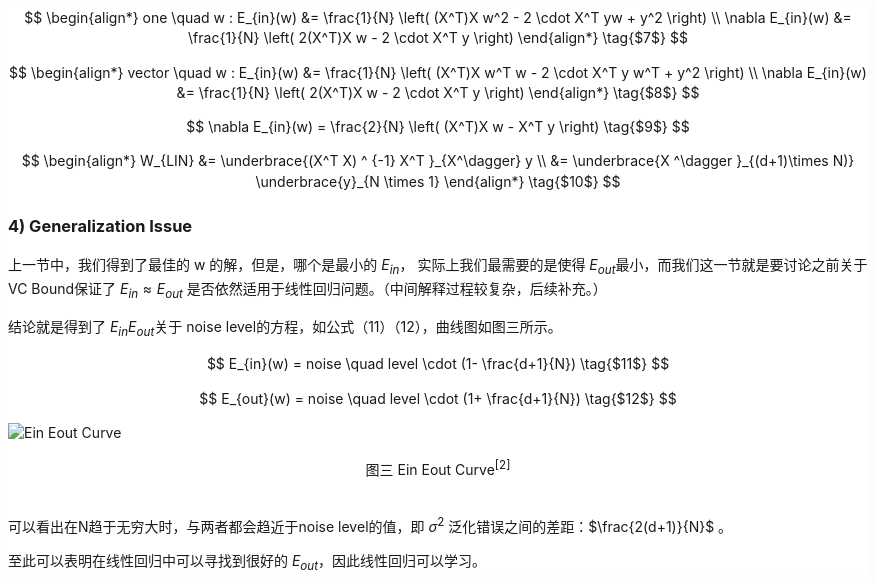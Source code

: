 $$
\begin{align*}
one \quad w : E_{in}(w) &= \frac{1}{N} \left( (X^T)X w^2 - 2 \cdot X^T yw  + y^2 \right) \\
       \nabla E_{in}(w) &= \frac{1}{N} \left( 2(X^T)X w - 2 \cdot X^T y \right)
\end{align*}
\tag{$7$}
$$

$$
\begin{align*}
vector \quad w :  E_{in}(w) &= \frac{1}{N} \left( (X^T)X w^T w - 2 \cdot X^T y w^T  + y^2 \right) \\
          \nabla E_{in}(w)  &= \frac{1}{N} \left( 2(X^T)X w - 2 \cdot X^T y \right)
\end{align*}
\tag{$8$}
$$

$$
\nabla E_{in}(w)  = \frac{2}{N} \left( (X^T)X w - X^T y \right)
\tag{$9$}
$$

$$
\begin{align*}
W_{LIN} &= \underbrace{(X^T X) ^ {-1} X^T }_{X^\dagger} y \\
        &= \underbrace{X ^\dagger }_{(d+1)\times N)}
           \underbrace{y}_{N \times 1}
\end{align*}
\tag{$10$}
$$

### 4) Generalization Issue
上一节中，我们得到了最佳的 w 的解，但是，哪个是最小的 $E_{in}$， 实际上我们最需要的是使得 $E_{out}$最小，而我们这一节就是要讨论之前关于VC Bound保证了 $E_{in} \approx E_{out}$ 是否依然适用于线性回归问题。（中间解释过程较复杂，后续补充。）

结论就是得到了 $E_{in} E_{out}$关于 noise level的方程，如公式（11）（12），曲线图如图三所示。

$$
E_{in}(w)  = noise \quad level  \cdot (1- \frac{d+1}{N})
\tag{$11$}
$$

$$
E_{out}(w)  = noise \quad level  \cdot (1+ \frac{d+1}{N})
\tag{$12$}
$$

![Ein Eout Curve](https://raw.githubusercontent.com/JasonDean-1/MarkdownPhoto/01235bfa1a94084fee01577e205a27839be75228/MachineLearning/Machine%20Learning%20Foundation%20--%20Hsuan-Tien%20Lin%20in%20NTU/chapter7-3%20Ein%20Eout.png)
<center> 图三 Ein Eout Curve<sup>[2]</sup></center>
</br>

可以看出在N趋于无穷大时，与两者都会趋近于noise level的值，即 $\sigma^2$ 泛化错误之间的差距：$\frac{2(d+1)}{N}$ 。

至此可以表明在线性回归中可以寻找到很好的 $E_{out}$，因此线性回归可以学习。

